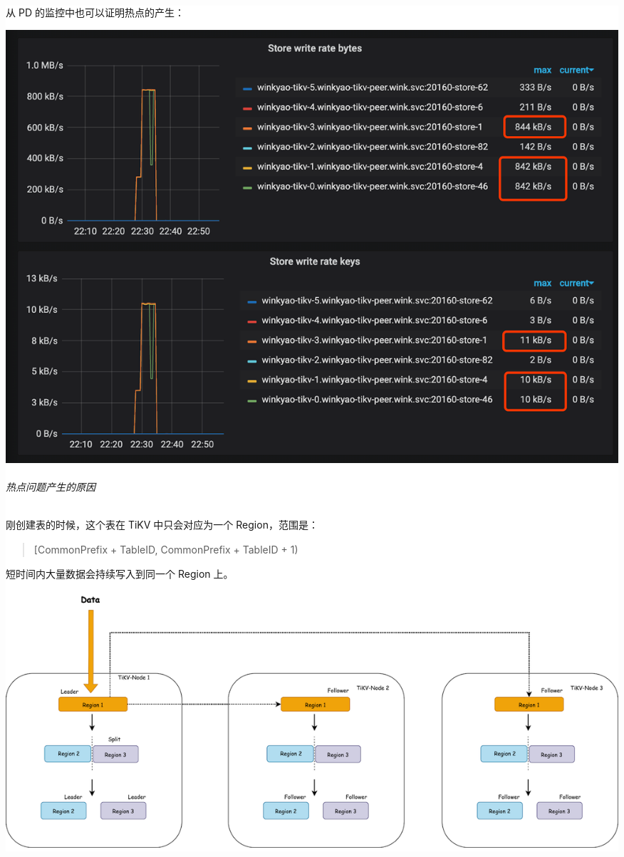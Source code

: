从 PD 的监控中也可以证明热点的产生：

![QPS4](./QPS4.png)

###### 热点问题产生的原因

刚创建表的时候，这个表在 TiKV 中只会对应为一个 Region，范围是：

> [CommonPrefix + TableID, CommonPrefix + TableID + 1)

短时间内大量数据会持续写入到同一个 Region 上。

![tikv-Region-split](./tikv-Region-split.png)
